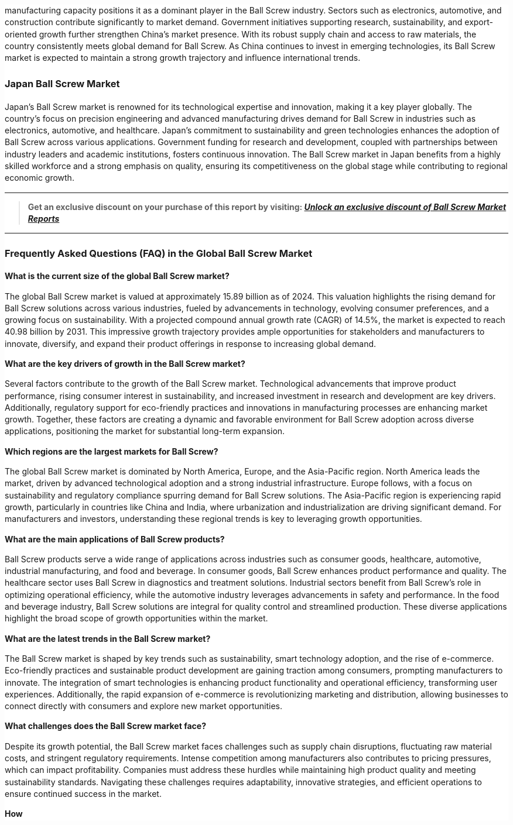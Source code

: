 manufacturing capacity positions it as a dominant player in the Ball Screw industry. Sectors such as electronics, automotive, and construction contribute significantly to market demand. Government initiatives supporting research, sustainability, and export-oriented growth further strengthen China&rsquo;s market presence. With its robust supply chain and access to raw materials, the country consistently meets global demand for Ball Screw. As China continues to invest in emerging technologies, its Ball Screw market is expected to maintain a strong growth trajectory and influence international trends.</p><h3>Japan Ball Screw Market</h3><p>Japan&rsquo;s Ball Screw market is renowned for its technological expertise and innovation, making it a key player globally. The country&rsquo;s focus on precision engineering and advanced manufacturing drives demand for Ball Screw in industries such as electronics, automotive, and healthcare. Japan&rsquo;s commitment to sustainability and green technologies enhances the adoption of Ball Screw across various applications. Government funding for research and development, coupled with partnerships between industry leaders and academic institutions, fosters continuous innovation. The Ball Screw market in Japan benefits from a highly skilled workforce and a strong emphasis on quality, ensuring its competitiveness on the global stage while contributing to regional economic growth.</p><hr /><blockquote><p><strong>Get an exclusive discount on your purchase of this report by visiting: <em><a href="://marketresearchpulse.com/ask-for-discount/72638?utm_source=Github&amp;utm_medium=0117">Unlock an exclusive discount of Ball Screw Market Reports</a></em>&nbsp;</strong></p></blockquote><hr /><h3>Frequently Asked Questions (FAQ) in the Global Ball Screw Market</h3><p><strong>What is the current size of the global Ball Screw market?</strong></p><p>The global Ball Screw market is valued at approximately 15.89 billion as of 2024. This valuation highlights the rising demand for Ball Screw solutions across various industries, fueled by advancements in technology, evolving consumer preferences, and a growing focus on sustainability. With a projected compound annual growth rate (CAGR) of 14.5%, the market is expected to reach 40.98 billion by 2031. This impressive growth trajectory provides ample opportunities for stakeholders and manufacturers to innovate, diversify, and expand their product offerings in response to increasing global demand.</p><p><strong>What are the key drivers of growth in the Ball Screw market?</strong></p><p>Several factors contribute to the growth of the Ball Screw market. Technological advancements that improve product performance, rising consumer interest in sustainability, and increased investment in research and development are key drivers. Additionally, regulatory support for eco-friendly practices and innovations in manufacturing processes are enhancing market growth. Together, these factors are creating a dynamic and favorable environment for Ball Screw adoption across diverse applications, positioning the market for substantial long-term expansion.</p><p><strong>Which regions are the largest markets for Ball Screw?</strong></p><p>The global Ball Screw market is dominated by North America, Europe, and the Asia-Pacific region. North America leads the market, driven by advanced technological adoption and a strong industrial infrastructure. Europe follows, with a focus on sustainability and regulatory compliance spurring demand for Ball Screw solutions. The Asia-Pacific region is experiencing rapid growth, particularly in countries like China and India, where urbanization and industrialization are driving significant demand. For manufacturers and investors, understanding these regional trends is key to leveraging growth opportunities.</p><p><strong>What are the main applications of Ball Screw products?</strong></p><p>Ball Screw products serve a wide range of applications across industries such as consumer goods, healthcare, automotive, industrial manufacturing, and food and beverage. In consumer goods, Ball Screw enhances product performance and quality. The healthcare sector uses Ball Screw in diagnostics and treatment solutions. Industrial sectors benefit from Ball Screw&rsquo;s role in optimizing operational efficiency, while the automotive industry leverages advancements in safety and performance. In the food and beverage industry, Ball Screw solutions are integral for quality control and streamlined production. These diverse applications highlight the broad scope of growth opportunities within the market.</p><p><strong>What are the latest trends in the Ball Screw market?</strong></p><p>The Ball Screw market is shaped by key trends such as sustainability, smart technology adoption, and the rise of e-commerce. Eco-friendly practices and sustainable product development are gaining traction among consumers, prompting manufacturers to innovate. The integration of smart technologies is enhancing product functionality and operational efficiency, transforming user experiences. Additionally, the rapid expansion of e-commerce is revolutionizing marketing and distribution, allowing businesses to connect directly with consumers and explore new market opportunities.</p><p><strong>What challenges does the Ball Screw market face?</strong></p><p>Despite its growth potential, the Ball Screw market faces challenges such as supply chain disruptions, fluctuating raw material costs, and stringent regulatory requirements. Intense competition among manufacturers also contributes to pricing pressures, which can impact profitability. Companies must address these hurdles while maintaining high product quality and meeting sustainability standards. Navigating these challenges requires adaptability, innovative strategies, and efficient operations to ensure continued success in the market.</p><p><strong>How